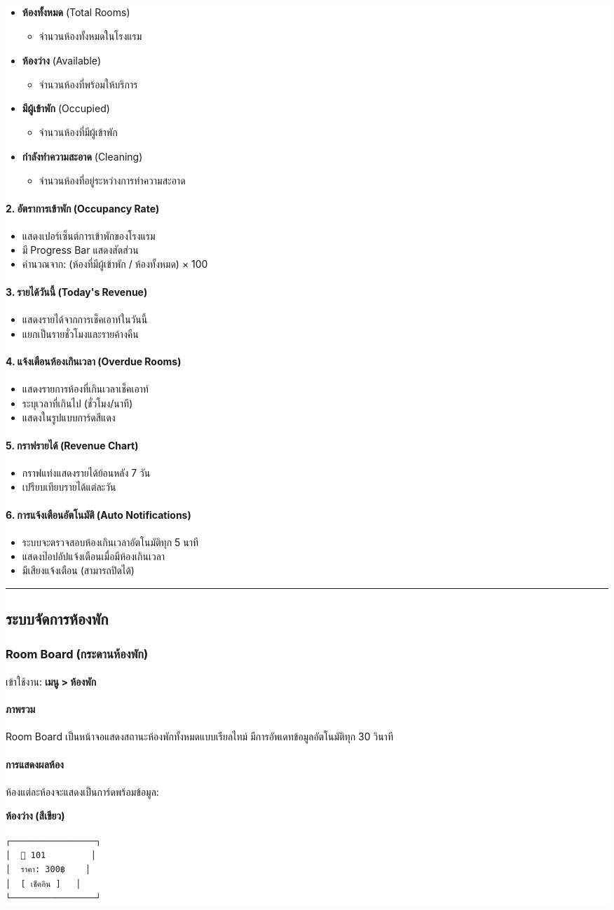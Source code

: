 - **ห้องทั้งหมด** (Total Rooms)
  - จำนวนห้องทั้งหมดในโรงแรม

- **ห้องว่าง** (Available)
  - จำนวนห้องที่พร้อมให้บริการ

- **มีผู้เข้าพัก** (Occupied)
  - จำนวนห้องที่มีผู้เข้าพัก

- **กำลังทำความสะอาด** (Cleaning)
  - จำนวนห้องที่อยู่ระหว่างการทำความสะอาด

#### 2. อัตราการเข้าพัก (Occupancy Rate)
- แสดงเปอร์เซ็นต์การเข้าพักของโรงแรม
- มี Progress Bar แสดงสัดส่วน
- คำนวณจาก: (ห้องที่มีผู้เข้าพัก / ห้องทั้งหมด) × 100

#### 3. รายได้วันนี้ (Today's Revenue)
- แสดงรายได้จากการเช็คเอาท์ในวันนี้
- แยกเป็นรายชั่วโมงและรายค้างคืน

#### 4. แจ้งเตือนห้องเกินเวลา (Overdue Rooms)
- แสดงรายการห้องที่เกินเวลาเช็คเอาท์
- ระบุเวลาที่เกินไป (ชั่วโมง/นาที)
- แสดงในรูปแบบการ์ดสีแดง

#### 5. กราฟรายได้ (Revenue Chart)
- กราฟแท่งแสดงรายได้ย้อนหลัง 7 วัน
- เปรียบเทียบรายได้แต่ละวัน

#### 6. การแจ้งเตือนอัตโนมัติ (Auto Notifications)
- ระบบจะตรวจสอบห้องเกินเวลาอัตโนมัติทุก 5 นาที
- แสดงป๊อปอัปแจ้งเตือนเมื่อมีห้องเกินเวลา
- มีเสียงแจ้งเตือน (สามารถปิดได้)

---

## ระบบจัดการห้องพัก

### Room Board (กระดานห้องพัก)

เข้าใช้งาน: **เมนู > ห้องพัก**

#### ภาพรวม
Room Board เป็นหน้าจอแสดงสถานะห้องพักทั้งหมดแบบเรียลไทม์ มีการอัพเดทข้อมูลอัตโนมัติทุก 30 วินาที

#### การแสดงผลห้อง

ห้องแต่ละห้องจะแสดงเป็นการ์ดพร้อมข้อมูล:

**ห้องว่าง (สีเขียว)**
```
┌─────────────────┐
│  🚪 101         │
│  ราคา: 300฿    │
│  [ เช็คอิน ]   │
└─────────────────┘
```
